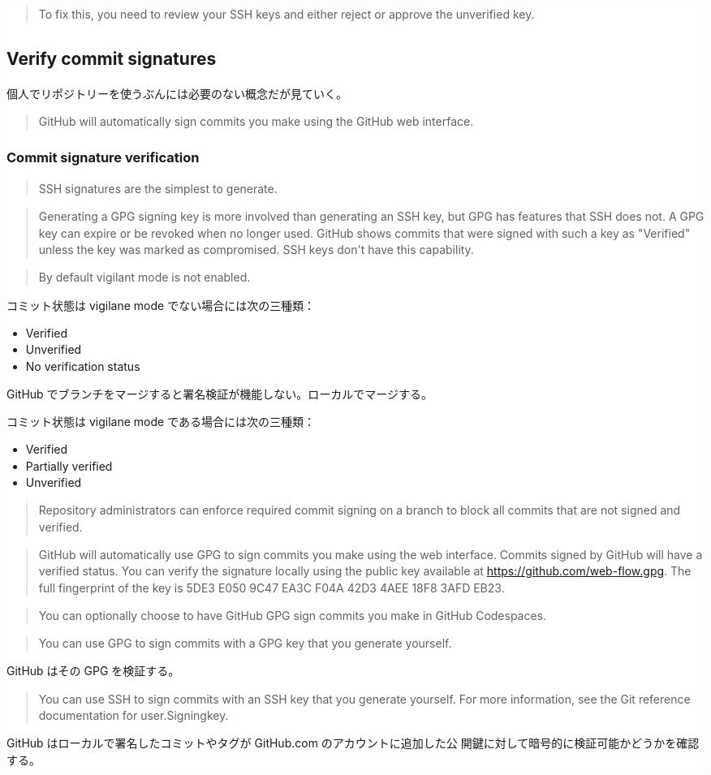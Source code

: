 > To fix this, you need to review your SSH keys and either reject or approve the
> unverified key.

## Verify commit signatures

個人でリポジトリーを使うぶんには必要のない概念だが見ていく。

> GitHub will automatically sign commits you make using the GitHub web
> interface.

### Commit signature verification

> SSH signatures are the simplest to generate.

> Generating a GPG signing key is more involved than generating an SSH key, but
> GPG has features that SSH does not. A GPG key can expire or be revoked when no
> longer used. GitHub shows commits that were signed with such a key as
> "Verified" unless the key was marked as compromised. SSH keys don't have this
> capability.

> By default vigilant mode is not enabled.

コミット状態は vigilane mode でない場合には次の三種類：

* Verified
* Unverified
* No verification status

GitHub でブランチをマージすると署名検証が機能しない。ローカルでマージする。

コミット状態は vigilane mode である場合には次の三種類：

* Verified
* Partially verified
* Unverified

> Repository administrators can enforce required commit signing on a branch to
> block all commits that are not signed and verified.

> GitHub will automatically use GPG to sign commits you make using the web
> interface. Commits signed by GitHub will have a verified status. You can
> verify the signature locally using the public key available at
> https://github.com/web-flow.gpg. The full fingerprint of the key is 5DE3 E050
> 9C47 EA3C F04A 42D3 4AEE 18F8 3AFD EB23.

> You can optionally choose to have GitHub GPG sign commits you make in GitHub
> Codespaces.

> You can use GPG to sign commits with a GPG key that you generate yourself.

GitHub はその GPG を検証する。

> You can use SSH to sign commits with an SSH key that you generate yourself.
> For more information, see the Git reference documentation for user.Signingkey.

GitHub はローカルで署名したコミットやタグが GitHub.com のアカウントに追加した公
開鍵に対して暗号的に検証可能かどうかを確認する。
